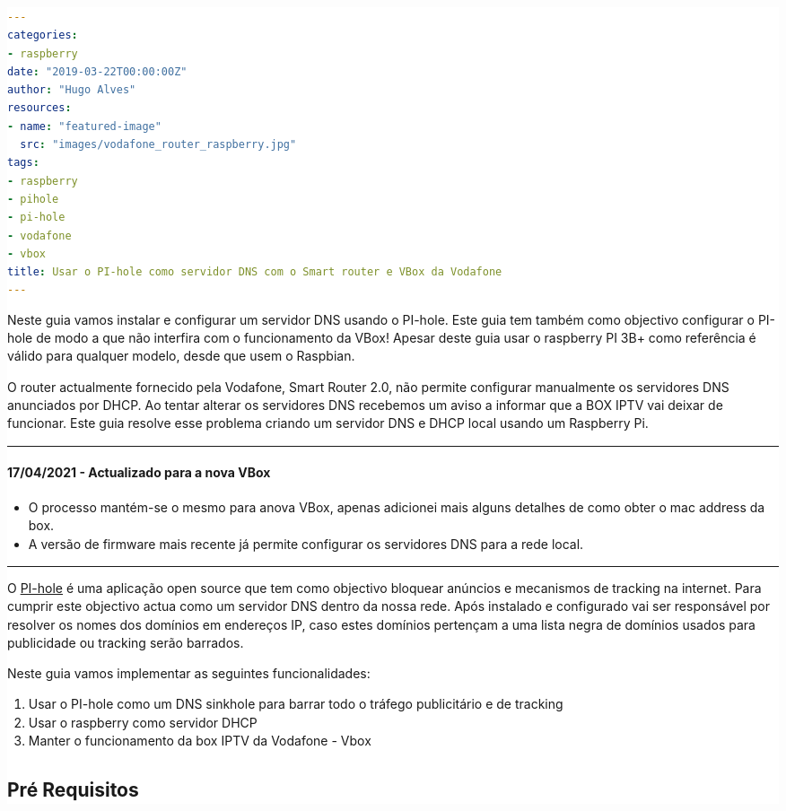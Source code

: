 ```yaml
---
categories:
- raspberry
date: "2019-03-22T00:00:00Z"
author: "Hugo Alves"
resources:
- name: "featured-image"
  src: "images/vodafone_router_raspberry.jpg"
tags:
- raspberry
- pihole
- pi-hole
- vodafone
- vbox
title: Usar o PI-hole como servidor DNS com o Smart router e VBox da Vodafone
---
```


Neste guia vamos instalar e configurar um servidor DNS usando o PI-hole. 
Este guia tem também como objectivo configurar o PI-hole de modo a que não interfira com o funcionamento da VBox! 
Apesar deste guia usar o raspberry PI 3B+ como referência é válido para qualquer modelo, desde que usem o Raspbian.

O router actualmente fornecido pela Vodafone, Smart Router 2.0, não permite configurar manualmente os servidores DNS anunciados por DHCP. Ao tentar alterar os servidores DNS recebemos um aviso a informar que a BOX IPTV vai deixar de funcionar.
Este guia resolve esse problema criando um servidor DNS e DHCP local usando um Raspberry Pi.



---
#### 17/04/2021 - Actualizado para a nova VBox
* O processo mantém-se o mesmo para anova VBox, apenas adicionei mais alguns detalhes de como obter o mac address da box.
* A versão de firmware mais recente já permite configurar os servidores DNS para a rede local.
---

O [PI-hole](https://pi-hole.net/) é uma aplicação open source que tem como objectivo bloquear anúncios e mecanismos de tracking na internet. Para cumprir este objectivo actua como um servidor DNS dentro da nossa rede.
Após instalado e configurado vai ser responsável por resolver os nomes dos domínios em endereços IP, caso estes domínios pertençam a uma lista negra de domínios usados para publicidade ou tracking serão barrados.


Neste guia vamos implementar as seguintes funcionalidades:

1. Usar o PI-hole como um DNS sinkhole para barrar todo o tráfego publicitário e de tracking
2. Usar o raspberry como servidor DHCP
3. Manter o funcionamento da box IPTV da Vodafone - Vbox


## Pré Requisitos
